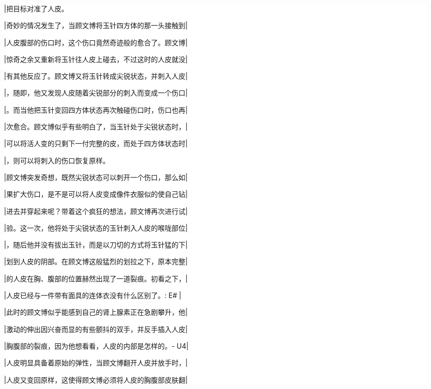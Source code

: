 |把目标对准了人皮。

|奇妙的情况发生了，当顾文博将玉针四方体的那一头接触到|

|人皮腹部的伤口时，这个伤口竟然奇迹般的愈合了。顾文博|

|惊奇之余又重新将玉针往人皮上碰去，不过这时的人皮就没|

|有其他反应了。顾文博又将玉针转成尖锐状态，并刺入人皮|

|，随即，他又发现人皮随着尖锐部分的刺入而变成一个伤口|

|。而当他把玉针变回四方体状态再次触碰伤口时，伤口也再|

|次愈合。顾文博似乎有些明白了，当玉针处于尖锐状态时，|

|可以将活人变的只剩下一付完整的皮，而处于四方体状态时|

|，则可以将刺入的伤口恢复原样。

|顾文博突发奇想，既然尖锐状态可以刺开一个伤口，那么如|

|果扩大伤口，是不是可以将人皮变成像件衣服似的使自己钻|

|进去并穿起来呢？带着这个疯狂的想法，顾文博再次进行试|

|验。这一次，他将处于尖锐状态的玉针刺入人皮的喉咙部位|

|，随后他并没有拔出玉针，而是以刀切的方式将玉针猛的下|

|划到人皮的阴部。在顾文博这般猛烈的划拉之下，原本完整|

|的人皮在胸、腹部的位置赫然出现了一道裂痕。初看之下，|

|人皮已经与一件带有面具的连体衣没有什么区别了。: E#  |

|此时的顾文博似乎能感到自己的肾上腺素正在急剧攀升，他|

|激动的伸出因兴奋而显的有些颤抖的双手，并反手插入人皮|

|胸腹部的裂痕，因为他想看看，人皮的内部是怎样的。- U4|

|人皮明显具备着原始的弹性，当顾文博翻开人皮并放手时，|

|人皮又变回原样，这使得顾文博必须将人皮的胸腹部皮肤翻|
